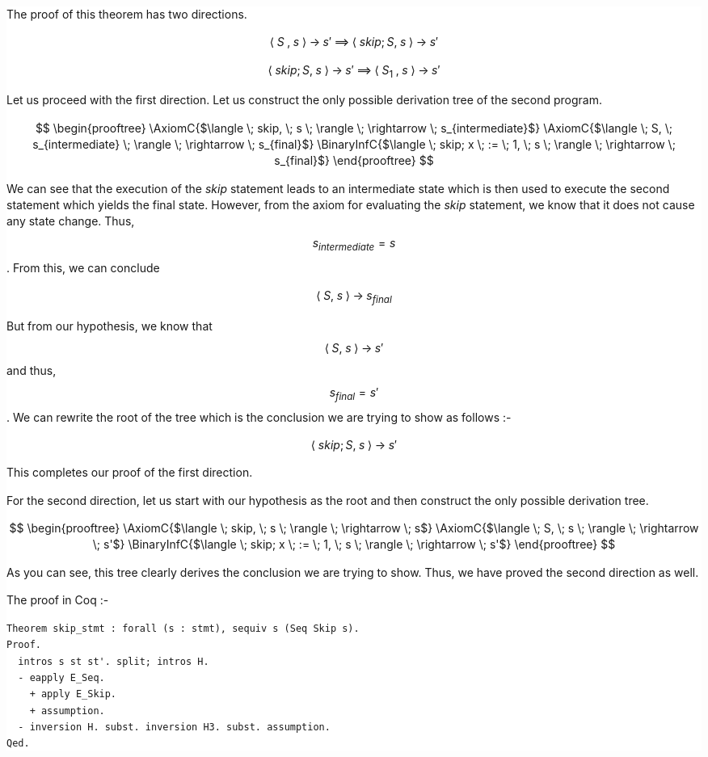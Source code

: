 The proof of this theorem has two directions.

$$ \langle \; S \; , \; s \; \rangle \; \rightarrow \; s' \; \implies \; \langle \; skip; S, \; s \; \rangle \; \rightarrow \; s' $$

$$ \langle \; skip; S , \; s \; \rangle \; \rightarrow \; s' \; \implies \; \langle \; S_{1} \; , \; s \; \rangle \; \rightarrow \; s' $$

Let us proceed with the first direction. Let us construct the only possible derivation tree of the second program. 

$$
\begin{prooftree}
\AxiomC{$\langle \; skip, \; s \; \rangle \; \rightarrow \; s_{intermediate}$}
\AxiomC{$\langle \; S, \; s_{intermediate} \; \rangle \; \rightarrow \; s_{final}$}
\BinaryInfC{$\langle \; skip; x \; := \; 1, \; s \; \rangle \; \rightarrow \; s_{final}$}
\end{prooftree}
$$

We can see that the execution of the _skip_ statement leads to an intermediate state which is then used to execute the second statement which yields the final state. However, from the axiom for evaluating the _skip_ statement, we know that it does not cause any state change. Thus, $$s_{intermediate} = s$$. From this, we can conclude

$$ \langle \; S, \; s \; \rangle \; \rightarrow \; s_{final} $$

But from our hypothesis, we know that $$ \langle \; S, \; s \; \rangle \; \rightarrow \; s' $$ and thus, $$ s_{final} = s' $$. We can rewrite the root of the tree which is the conclusion we are trying to show as follows :-

$$ \langle \; skip; S, \; s \; \rangle \; \rightarrow \; s' $$

This completes our proof of the first direction.

For the second direction, let us start with our hypothesis as the root and then construct the only possible derivation tree. 

$$
\begin{prooftree}
\AxiomC{$\langle \; skip, \; s \; \rangle \; \rightarrow \; s$}
\AxiomC{$\langle \; S, \; s \; \rangle \; \rightarrow \; s'$}
\BinaryInfC{$\langle \; skip; x \; := \; 1, \; s \; \rangle \; \rightarrow \; s'$}
\end{prooftree}
$$

As you can see, this tree clearly derives the conclusion we are trying to show. Thus, we have proved the second direction as well.

The proof in Coq :-

```coq 
Theorem skip_stmt : forall (s : stmt), sequiv s (Seq Skip s).
Proof. 
  intros s st st'. split; intros H.
  - eapply E_Seq.
    + apply E_Skip.
    + assumption.
  - inversion H. subst. inversion H3. subst. assumption.
Qed.
```
